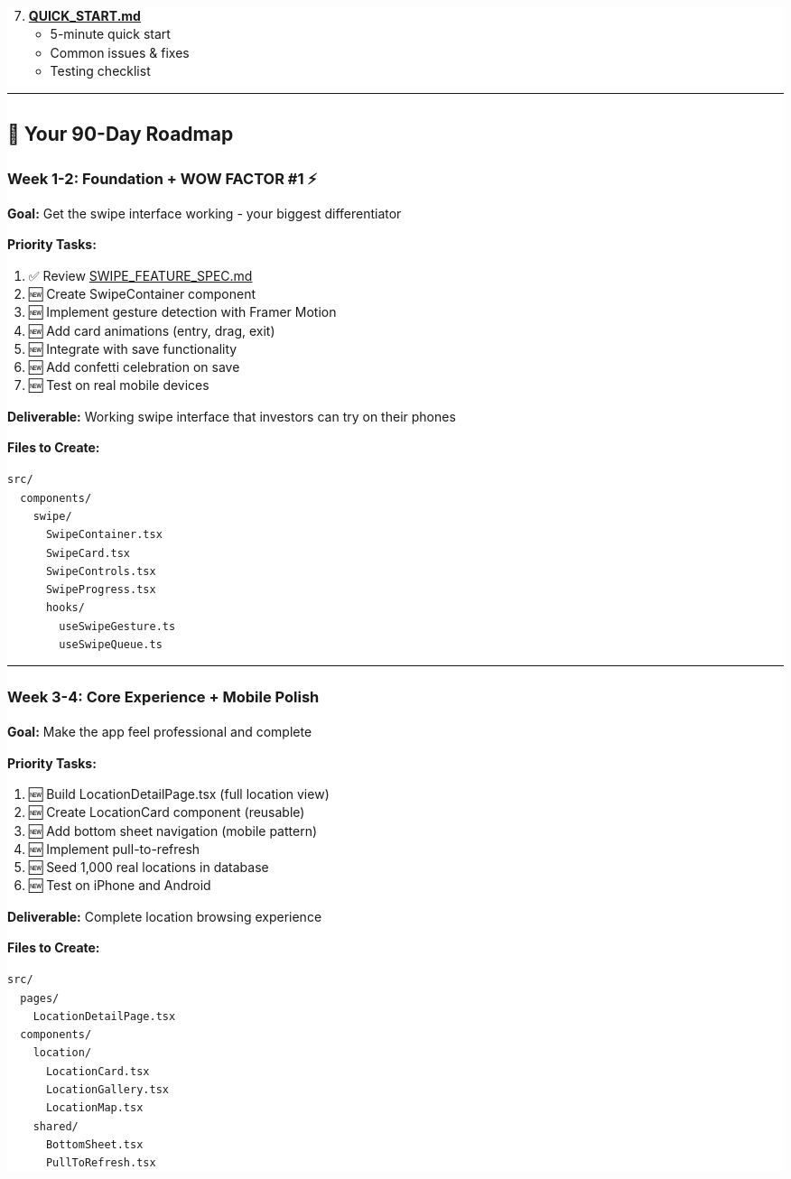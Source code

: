 7. **[QUICK_START.md](QUICK_START.md)**
   - 5-minute quick start
   - Common issues & fixes
   - Testing checklist

---

## 🎯 Your 90-Day Roadmap

### Week 1-2: Foundation + WOW FACTOR #1 ⚡
**Goal:** Get the swipe interface working - your biggest differentiator

**Priority Tasks:**
1. ✅ Review [SWIPE_FEATURE_SPEC.md](SWIPE_FEATURE_SPEC.md)
2. 🆕 Create SwipeContainer component
3. 🆕 Implement gesture detection with Framer Motion
4. 🆕 Add card animations (entry, drag, exit)
5. 🆕 Integrate with save functionality
6. 🆕 Add confetti celebration on save
7. 🆕 Test on real mobile devices

**Deliverable:** Working swipe interface that investors can try on their phones

**Files to Create:**
```
src/
  components/
    swipe/
      SwipeContainer.tsx
      SwipeCard.tsx
      SwipeControls.tsx
      SwipeProgress.tsx
      hooks/
        useSwipeGesture.ts
        useSwipeQueue.ts
```

---

### Week 3-4: Core Experience + Mobile Polish
**Goal:** Make the app feel professional and complete

**Priority Tasks:**
1. 🆕 Build LocationDetailPage.tsx (full location view)
2. 🆕 Create LocationCard component (reusable)
3. 🆕 Add bottom sheet navigation (mobile pattern)
4. 🆕 Implement pull-to-refresh
5. 🆕 Seed 1,000 real locations in database
6. 🆕 Test on iPhone and Android

**Deliverable:** Complete location browsing experience

**Files to Create:**
```
src/
  pages/
    LocationDetailPage.tsx
  components/
    location/
      LocationCard.tsx
      LocationGallery.tsx
      LocationMap.tsx
    shared/
      BottomSheet.tsx
      PullToRefresh.tsx
```

